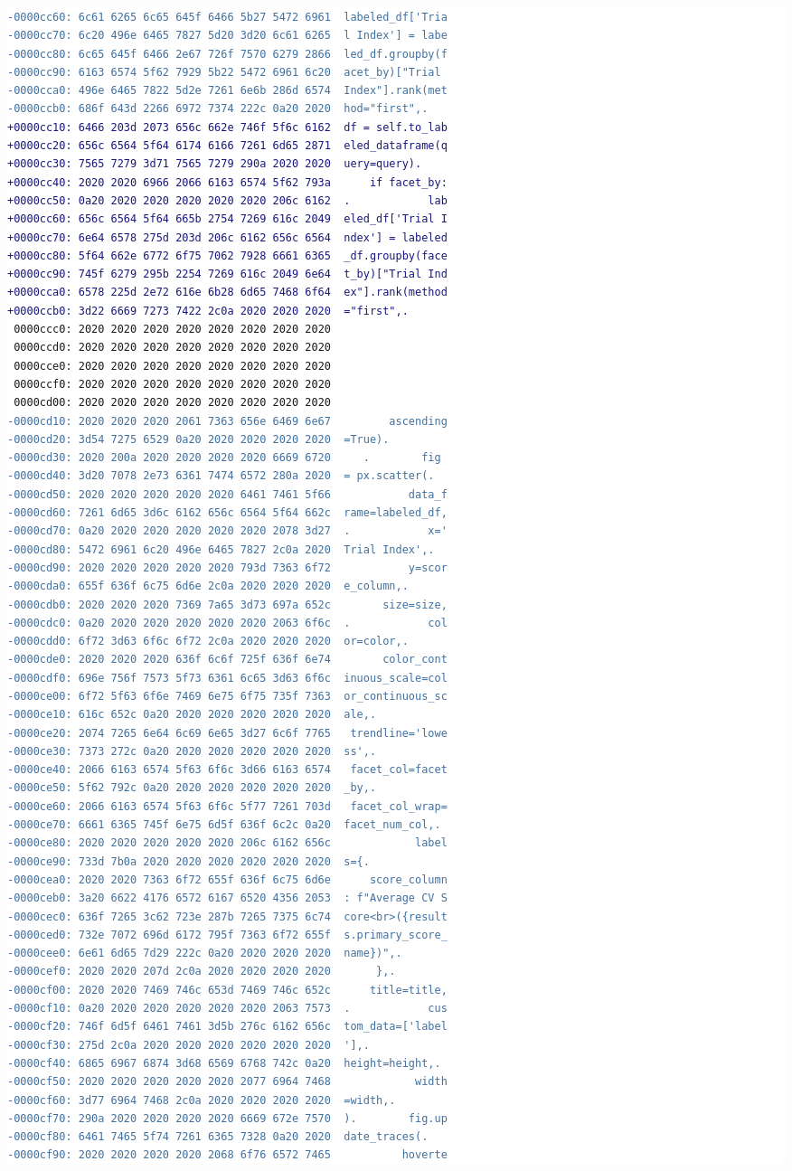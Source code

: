 ```diff
-0000cc60: 6c61 6265 6c65 645f 6466 5b27 5472 6961  labeled_df['Tria
-0000cc70: 6c20 496e 6465 7827 5d20 3d20 6c61 6265  l Index'] = labe
-0000cc80: 6c65 645f 6466 2e67 726f 7570 6279 2866  led_df.groupby(f
-0000cc90: 6163 6574 5f62 7929 5b22 5472 6961 6c20  acet_by)["Trial 
-0000cca0: 496e 6465 7822 5d2e 7261 6e6b 286d 6574  Index"].rank(met
-0000ccb0: 686f 643d 2266 6972 7374 222c 0a20 2020  hod="first",.   
+0000cc10: 6466 203d 2073 656c 662e 746f 5f6c 6162  df = self.to_lab
+0000cc20: 656c 6564 5f64 6174 6166 7261 6d65 2871  eled_dataframe(q
+0000cc30: 7565 7279 3d71 7565 7279 290a 2020 2020  uery=query).    
+0000cc40: 2020 2020 6966 2066 6163 6574 5f62 793a      if facet_by:
+0000cc50: 0a20 2020 2020 2020 2020 2020 206c 6162  .            lab
+0000cc60: 656c 6564 5f64 665b 2754 7269 616c 2049  eled_df['Trial I
+0000cc70: 6e64 6578 275d 203d 206c 6162 656c 6564  ndex'] = labeled
+0000cc80: 5f64 662e 6772 6f75 7062 7928 6661 6365  _df.groupby(face
+0000cc90: 745f 6279 295b 2254 7269 616c 2049 6e64  t_by)["Trial Ind
+0000cca0: 6578 225d 2e72 616e 6b28 6d65 7468 6f64  ex"].rank(method
+0000ccb0: 3d22 6669 7273 7422 2c0a 2020 2020 2020  ="first",.      
 0000ccc0: 2020 2020 2020 2020 2020 2020 2020 2020                  
 0000ccd0: 2020 2020 2020 2020 2020 2020 2020 2020                  
 0000cce0: 2020 2020 2020 2020 2020 2020 2020 2020                  
 0000ccf0: 2020 2020 2020 2020 2020 2020 2020 2020                  
 0000cd00: 2020 2020 2020 2020 2020 2020 2020 2020                  
-0000cd10: 2020 2020 2020 2061 7363 656e 6469 6e67         ascending
-0000cd20: 3d54 7275 6529 0a20 2020 2020 2020 2020  =True).         
-0000cd30: 2020 200a 2020 2020 2020 2020 6669 6720     .        fig 
-0000cd40: 3d20 7078 2e73 6361 7474 6572 280a 2020  = px.scatter(.  
-0000cd50: 2020 2020 2020 2020 2020 6461 7461 5f66            data_f
-0000cd60: 7261 6d65 3d6c 6162 656c 6564 5f64 662c  rame=labeled_df,
-0000cd70: 0a20 2020 2020 2020 2020 2020 2078 3d27  .            x='
-0000cd80: 5472 6961 6c20 496e 6465 7827 2c0a 2020  Trial Index',.  
-0000cd90: 2020 2020 2020 2020 2020 793d 7363 6f72            y=scor
-0000cda0: 655f 636f 6c75 6d6e 2c0a 2020 2020 2020  e_column,.      
-0000cdb0: 2020 2020 2020 7369 7a65 3d73 697a 652c        size=size,
-0000cdc0: 0a20 2020 2020 2020 2020 2020 2063 6f6c  .            col
-0000cdd0: 6f72 3d63 6f6c 6f72 2c0a 2020 2020 2020  or=color,.      
-0000cde0: 2020 2020 2020 636f 6c6f 725f 636f 6e74        color_cont
-0000cdf0: 696e 756f 7573 5f73 6361 6c65 3d63 6f6c  inuous_scale=col
-0000ce00: 6f72 5f63 6f6e 7469 6e75 6f75 735f 7363  or_continuous_sc
-0000ce10: 616c 652c 0a20 2020 2020 2020 2020 2020  ale,.           
-0000ce20: 2074 7265 6e64 6c69 6e65 3d27 6c6f 7765   trendline='lowe
-0000ce30: 7373 272c 0a20 2020 2020 2020 2020 2020  ss',.           
-0000ce40: 2066 6163 6574 5f63 6f6c 3d66 6163 6574   facet_col=facet
-0000ce50: 5f62 792c 0a20 2020 2020 2020 2020 2020  _by,.           
-0000ce60: 2066 6163 6574 5f63 6f6c 5f77 7261 703d   facet_col_wrap=
-0000ce70: 6661 6365 745f 6e75 6d5f 636f 6c2c 0a20  facet_num_col,. 
-0000ce80: 2020 2020 2020 2020 2020 206c 6162 656c             label
-0000ce90: 733d 7b0a 2020 2020 2020 2020 2020 2020  s={.            
-0000cea0: 2020 2020 7363 6f72 655f 636f 6c75 6d6e      score_column
-0000ceb0: 3a20 6622 4176 6572 6167 6520 4356 2053  : f"Average CV S
-0000cec0: 636f 7265 3c62 723e 287b 7265 7375 6c74  core<br>({result
-0000ced0: 732e 7072 696d 6172 795f 7363 6f72 655f  s.primary_score_
-0000cee0: 6e61 6d65 7d29 222c 0a20 2020 2020 2020  name})",.       
-0000cef0: 2020 2020 207d 2c0a 2020 2020 2020 2020       },.        
-0000cf00: 2020 2020 7469 746c 653d 7469 746c 652c      title=title,
-0000cf10: 0a20 2020 2020 2020 2020 2020 2063 7573  .            cus
-0000cf20: 746f 6d5f 6461 7461 3d5b 276c 6162 656c  tom_data=['label
-0000cf30: 275d 2c0a 2020 2020 2020 2020 2020 2020  '],.            
-0000cf40: 6865 6967 6874 3d68 6569 6768 742c 0a20  height=height,. 
-0000cf50: 2020 2020 2020 2020 2020 2077 6964 7468             width
-0000cf60: 3d77 6964 7468 2c0a 2020 2020 2020 2020  =width,.        
-0000cf70: 290a 2020 2020 2020 2020 6669 672e 7570  ).        fig.up
-0000cf80: 6461 7465 5f74 7261 6365 7328 0a20 2020  date_traces(.   
-0000cf90: 2020 2020 2020 2020 2068 6f76 6572 7465           hoverte
```
